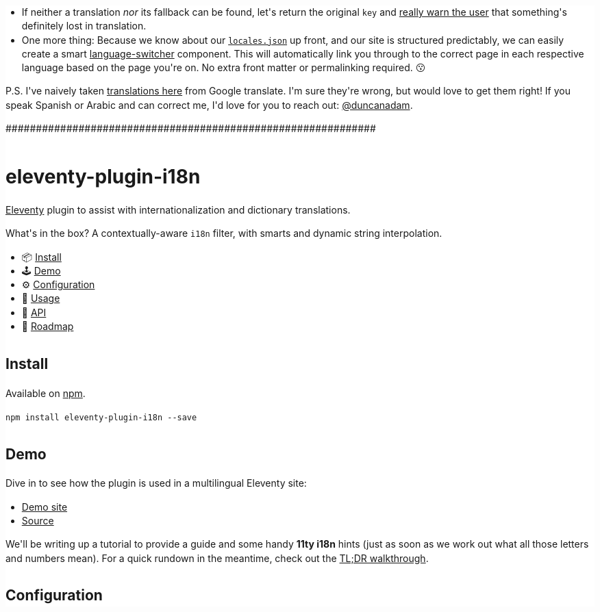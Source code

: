   - If neither a translation _nor_ its fallback can be found, let's return the original `key` and [really warn the user](https://github.com/adamduncan/eleventy-plugin-i18n-demo/blob/master/src/_11ty/filters/i18n.js#L48-L52) that something's definitely lost in translation.
- One more thing: Because we know about our [`locales.json`](https://github.com/adamduncan/eleventy-plugin-i18n-demo/blob/master/src/_data/locales.js) up front, and our site is structured predictably, we can easily create a smart [language-switcher](https://github.com/adamduncan/eleventy-plugin-i18n-demo/blob/master/src/_includes/components/language-selector.njk) component. This will automatically link you through to the correct page in each respective language based on the page you're on. No extra front matter or permalinking required. :kissing:

P.S. I've naively taken [translations here](https://github.com/adamduncan/eleventy-plugin-i18n-demo/blob/master/src/_data/i18n/index.js) from Google translate. I'm sure they're wrong, but would love to get them right! If you speak Spanish or Arabic and can correct me, I'd love for you to reach out: [@duncanadam](https://twitter.com/duncanadam).

#############################################################

# eleventy-plugin-i18n

[Eleventy](https://www.11ty.dev/) plugin to assist with internationalization and dictionary translations.

What's in the box? A contextually-aware `i18n` filter, with smarts and dynamic string interpolation.

- 📦 [Install](#install)
- 🕹️ [Demo](#demo)
- ⚙️ [Configuration](#configuration)
- 🔮 [Usage](#usage)
- 📓 [API](#api)
- 🚗 [Roadmap](#roadmap)

## Install

Available on [npm](https://www.npmjs.com/package/eleventy-plugin-i18n).

```
npm install eleventy-plugin-i18n --save
```

## Demo

Dive in to see how the plugin is used in a multilingual Eleventy site:

- [Demo site](https://eleventy-plugin-i18n-demo.netlify.app/)
- [Source](https://github.com/adamduncan/eleventy-plugin-i18n-demo/)

We'll be writing up a tutorial to provide a guide and some handy **11ty i18n** hints (just as soon as we work out what all those letters and numbers mean). For a quick rundown in the meantime, check out the [TL;DR walkthrough](https://github.com/adamduncan/eleventy-plugin-i18n-demo#tldr-just-riffin).

## Configuration
